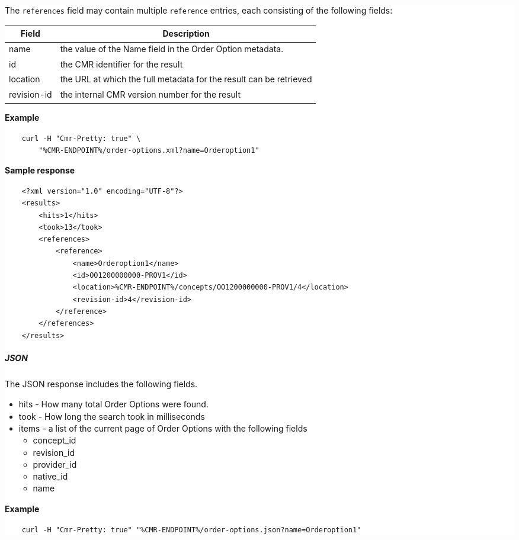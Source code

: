 The `references` field may contain multiple `reference` entries, each consisting of the following fields:

| Field       | Description                                                        |
| ----------- | ------------------------------------------------------------------ |
| name        | the value of the Name field in the Order Option metadata.          |
| id          | the CMR identifier for the result                                  |
| location    | the URL at which the full metadata for the result can be retrieved |
| revision-id | the internal CMR version number for the result                     |

__Example__

```
    curl -H "Cmr-Pretty: true" \
        "%CMR-ENDPOINT%/order-options.xml?name=Orderoption1"
```

__Sample response__

```
    <?xml version="1.0" encoding="UTF-8"?>
    <results>
        <hits>1</hits>
        <took>13</took>
        <references>
            <reference>
                <name>Orderoption1</name>
                <id>OO1200000000-PROV1</id>
                <location>%CMR-ENDPOINT%/concepts/OO1200000000-PROV1/4</location>
                <revision-id>4</revision-id>
            </reference>
        </references>
    </results>
```

##### JSON

The JSON response includes the following fields.

* hits - How many total Order Options were found.
* took - How long the search took in milliseconds
* items - a list of the current page of Order Options with the following fields
  * concept\_id
  * revision\_id
  * provider\_id
  * native\_id
  * name

__Example__

```
    curl -H "Cmr-Pretty: true" "%CMR-ENDPOINT%/order-options.json?name=Orderoption1"
```
